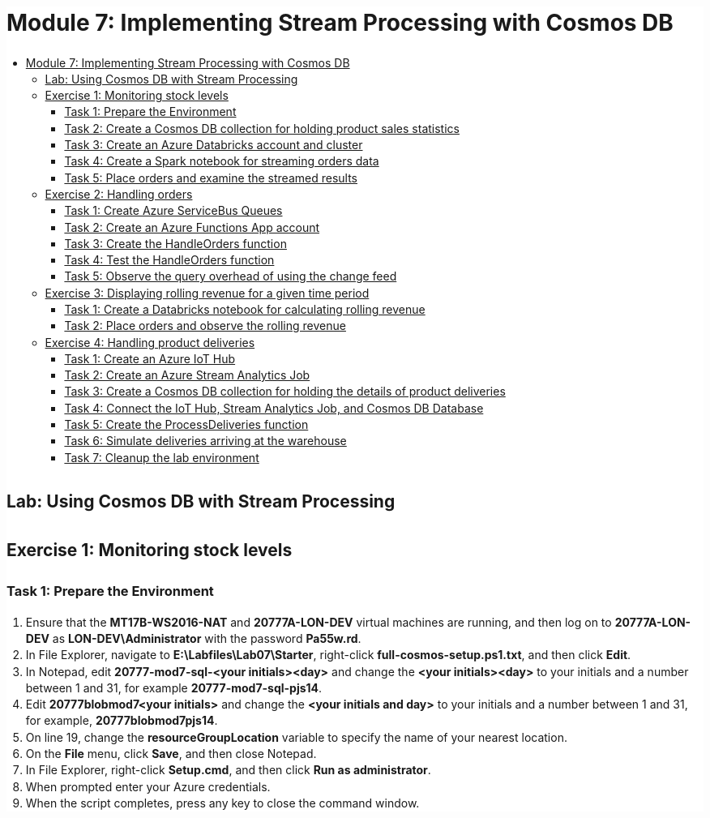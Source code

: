 # Module 7: Implementing Stream Processing with Cosmos DB

- [Module 7: Implementing Stream Processing with Cosmos DB](#module-7-implementing-stream-processing-with-cosmos-db)
    - [Lab: Using Cosmos DB with Stream Processing](#lab-using-cosmos-db-with-stream-processing)
    - [Exercise 1: Monitoring stock levels](#exercise-1-monitoring-stock-levels)
        - [Task 1: Prepare the Environment](#task-1-prepare-the-environment)
        - [Task 2: Create a Cosmos DB collection for holding product sales statistics](#task-2-create-a-cosmos-db-collection-for-holding-product-sales-statistics)
        - [Task 3: Create an Azure Databricks account and cluster](#task-3-create-an-azure-databricks-account-and-cluster)
        - [Task 4: Create a Spark notebook for streaming orders data](#task-4-create-a-spark-notebook-for-streaming-orders-data)
        - [Task 5: Place orders and examine the streamed results](#task-5-place-orders-and-examine-the-streamed-results)
    - [Exercise 2: Handling orders](#exercise-2-handling-orders)
        - [Task 1: Create Azure ServiceBus Queues](#task-1-create-azure-servicebus-queues)
        - [Task 2: Create an Azure Functions App account](#task-2-create-an-azure-functions-app-account)
        - [Task 3: Create the HandleOrders function](#task-3-create-the-handleorders-function)
        - [Task 4: Test the HandleOrders function](#task-4-test-the-handleorders-function)
        - [Task 5: Observe the query overhead of using the change feed](#task-5-observe-the-query-overhead-of-using-the-change-feed)
    - [Exercise 3: Displaying rolling revenue for a given time period](#exercise-3-displaying-rolling-revenue-for-a-given-time-period)
        - [Task 1: Create a Databricks notebook for calculating rolling revenue](#task-1-create-a-databricks-notebook-for-calculating-rolling-revenue)
        - [Task 2: Place orders and observe the rolling revenue](#task-2-place-orders-and-observe-the-rolling-revenue)
    - [Exercise 4: Handling product deliveries](#exercise-4-handling-product-deliveries)
        - [Task 1: Create an Azure IoT Hub](#task-1-create-an-azure-iot-hub)
        - [Task 2: Create an Azure Stream Analytics Job](#task-2-create-an-azure-stream-analytics-job)
        - [Task 3: Create a Cosmos DB collection for holding the details of product deliveries](#task-3-create-a-cosmos-db-collection-for-holding-the-details-of-product-deliveries)
        - [Task 4: Connect the IoT Hub, Stream Analytics Job, and Cosmos DB Database](#task-4-connect-the-iot-hub-stream-analytics-job-and-cosmos-db-database)
        - [Task 5: Create the ProcessDeliveries function](#task-5-create-the-processdeliveries-function)
        - [Task 6: Simulate deliveries arriving at the warehouse](#task-6-simulate-deliveries-arriving-at-the-warehouse)
        - [Task 7: Cleanup the lab environment](#task-7-cleanup-the-lab-environment)

## Lab: Using Cosmos DB with Stream Processing

## Exercise 1: Monitoring stock levels

### Task 1: Prepare the Environment

1. Ensure that the **MT17B-WS2016-NAT** and **20777A-LON-DEV** virtual machines are running, and then log on to **20777A-LON-DEV** as **LON-DEV\\Administrator** with the password **Pa55w.rd**.
2. In File Explorer, navigate to **E:\\Labfiles\\Lab07\\Starter**, right-click **full-cosmos-setup.ps1.txt**, and then click **Edit**.
3. In Notepad, edit **20777-mod7-sql-&lt;your initials&gt;&lt;day&gt;** and change the  **&lt;your initials&gt;&lt;day&gt;** to your initials and a number between 1 and 31, for example **20777-mod7-sql-pjs14**.
4. Edit **20777blobmod7&lt;your initials&gt;** and change the **&lt;your initials and day&gt;** to your initials and a number between 1 and 31, for example, **20777blobmod7pjs14**.
5. On line 19, change the **resourceGroupLocation** variable to specify the name of your nearest location.
6. On the **File** menu, click **Save**, and then close Notepad.
7. In File Explorer, right-click **Setup.cmd**, and then click **Run as administrator**.
8. When prompted enter your Azure credentials.
9. When the script completes, press any key to close the command window.
